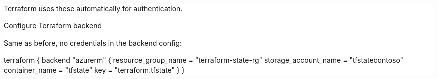Terraform uses these automatically for authentication.

Configure Terraform backend

Same as before, no credentials in the backend config:

terraform {
  backend "azurerm" {
    resource_group_name  = "terraform-state-rg"
    storage_account_name = "tfstatecontoso"
    container_name       = "tfstate"
    key                  = "terraform.tfstate"
  }
}
